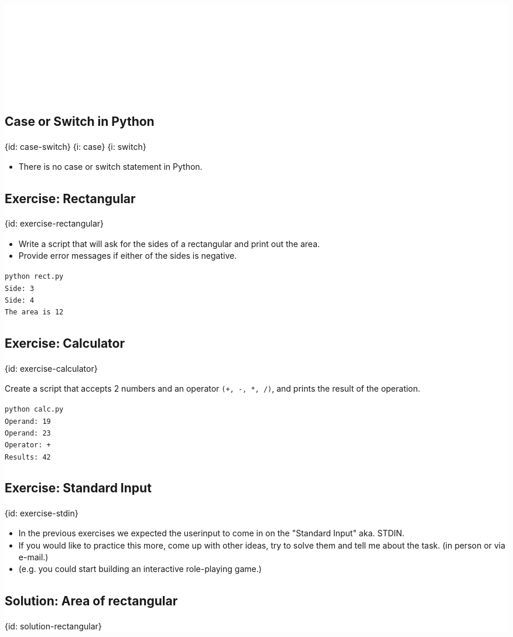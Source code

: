 ![](examples/basics/ternary.py)

## Case or Switch in Python
{id: case-switch}
{i: case}
{i: switch}

* There is no case or switch statement in Python.


## Exercise: Rectangular
{id: exercise-rectangular}

* Write a script that will ask for the sides of a rectangular and print out the area.
* Provide error messages if either of the sides is negative.


```
python rect.py
Side: 3
Side: 4
The area is 12
```


## Exercise: Calculator
{id: exercise-calculator}

Create a script that accepts 2 numbers and an operator `(+, -, *, /)`, and prints the result of the operation.

```
python calc.py
Operand: 19
Operand: 23
Operator: +
Results: 42
```


## Exercise: Standard Input
{id: exercise-stdin}

* In the previous exercises we expected the userinput to come in on the "Standard Input" aka. STDIN.
* If you would like to practice this more, come up with other ideas, try to solve them and tell me about the task. (in person or via e-mail.)
* (e.g. you could start building an interactive role-playing game.)



## Solution: Area of rectangular
{id: solution-rectangular}
